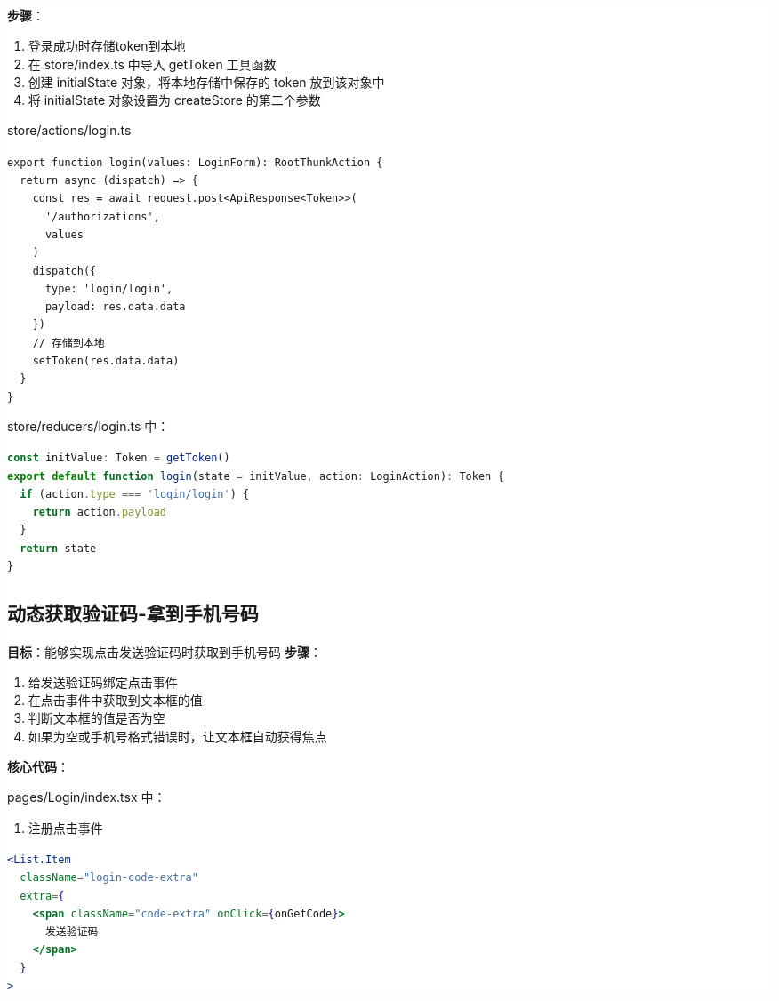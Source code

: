 **步骤**：

1. 登录成功时存储token到本地
2. 在 store/index.ts 中导入 getToken 工具函数
3. 创建 initialState 对象，将本地存储中保存的 token 放到该对象中
4. 将 initialState 对象设置为 createStore 的第二个参数

store/actions/login.ts

```tsx
export function login(values: LoginForm): RootThunkAction {
  return async (dispatch) => {
    const res = await request.post<ApiResponse<Token>>(
      '/authorizations',
      values
    )
    dispatch({
      type: 'login/login',
      payload: res.data.data
    })
    // 存储到本地
    setToken(res.data.data)
  }
}
```

store/reducers/login.ts 中：

```ts
const initValue: Token = getToken()
export default function login(state = initValue, action: LoginAction): Token {
  if (action.type === 'login/login') {
    return action.payload
  }
  return state
}

```

## 动态获取验证码-拿到手机号码

**目标**：能够实现点击发送验证码时获取到手机号码
**步骤**：

1. 给发送验证码绑定点击事件
2. 在点击事件中获取到文本框的值
3. 判断文本框的值是否为空
4. 如果为空或手机号格式错误时，让文本框自动获得焦点

**核心代码**：

pages/Login/index.tsx 中：

1. 注册点击事件

```jsx
<List.Item
  className="login-code-extra"
  extra={
    <span className="code-extra" onClick={onGetCode}>
      发送验证码
    </span>
  }
>
```
